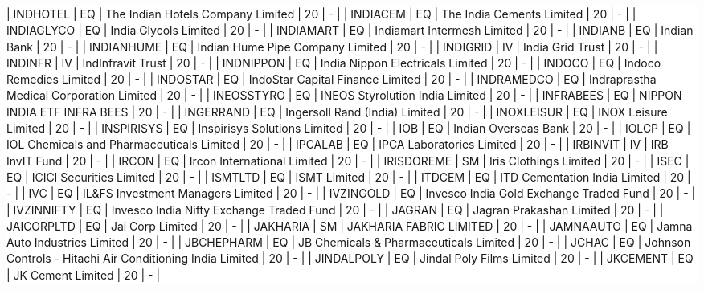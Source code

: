 | INDHOTEL | EQ | The Indian Hotels Company Limited | 20 | - |
| INDIACEM | EQ | The India Cements Limited | 20 | - |
| INDIAGLYCO | EQ | India Glycols Limited | 20 | - |
| INDIAMART | EQ | Indiamart Intermesh Limited | 20 | - |
| INDIANB | EQ | Indian Bank | 20 | - |
| INDIANHUME | EQ | Indian Hume Pipe Company Limited | 20 | - |
| INDIGRID | IV | India Grid Trust | 20 | - |
| INDINFR | IV | IndInfravit Trust | 20 | - |
| INDNIPPON | EQ | India Nippon Electricals Limited | 20 | - |
| INDOCO | EQ | Indoco Remedies Limited | 20 | - |
| INDOSTAR | EQ | IndoStar Capital Finance Limited | 20 | - |
| INDRAMEDCO | EQ | Indraprastha Medical Corporation Limited | 20 | - |
| INEOSSTYRO | EQ | INEOS Styrolution India Limited | 20 | - |
| INFRABEES | EQ | NIPPON INDIA ETF INFRA BEES | 20 | - |
| INGERRAND | EQ | Ingersoll Rand (India) Limited | 20 | - |
| INOXLEISUR | EQ | INOX Leisure Limited | 20 | - |
| INSPIRISYS | EQ | Inspirisys Solutions Limited | 20 | - |
| IOB | EQ | Indian Overseas Bank | 20 | - |
| IOLCP | EQ | IOL Chemicals and Pharmaceuticals Limited | 20 | - |
| IPCALAB | EQ | IPCA Laboratories Limited | 20 | - |
| IRBINVIT | IV | IRB InvIT Fund | 20 | - |
| IRCON | EQ | Ircon International Limited | 20 | - |
| IRISDOREME | SM | Iris Clothings Limited | 20 | - |
| ISEC | EQ | ICICI Securities Limited | 20 | - |
| ISMTLTD | EQ | ISMT Limited | 20 | - |
| ITDCEM | EQ | ITD Cementation India Limited | 20 | - |
| IVC | EQ | IL&FS Investment Managers Limited | 20 | - |
| IVZINGOLD | EQ | Invesco India Gold Exchange Traded Fund | 20 | - |
| IVZINNIFTY | EQ | Invesco India Nifty Exchange Traded Fund | 20 | - |
| JAGRAN | EQ | Jagran Prakashan Limited | 20 | - |
| JAICORPLTD | EQ | Jai Corp Limited | 20 | - |
| JAKHARIA | SM | JAKHARIA FABRIC LIMITED | 20 | - |
| JAMNAAUTO | EQ | Jamna Auto Industries Limited | 20 | - |
| JBCHEPHARM | EQ | JB Chemicals & Pharmaceuticals Limited | 20 | - |
| JCHAC | EQ | Johnson Controls - Hitachi Air Conditioning India Limited | 20 | - |
| JINDALPOLY | EQ | Jindal Poly Films Limited | 20 | - |
| JKCEMENT | EQ | JK Cement Limited | 20 | - |